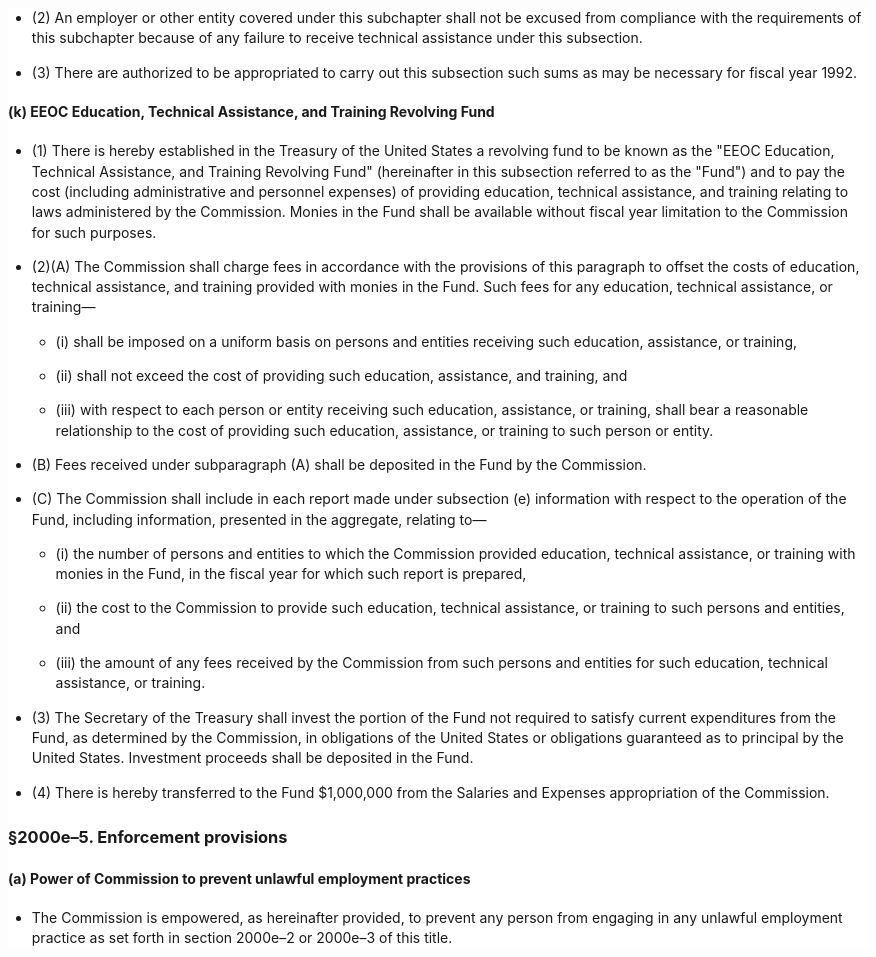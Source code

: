 * (2) An employer or other entity covered under this subchapter shall not be excused from compliance with the requirements of this subchapter because of any failure to receive technical assistance under this subsection.

* (3) There are authorized to be appropriated to carry out this subsection such sums as may be necessary for fiscal year 1992.

#### (k) EEOC Education, Technical Assistance, and Training Revolving Fund
* (1) There is hereby established in the Treasury of the United States a revolving fund to be known as the "EEOC Education, Technical Assistance, and Training Revolving Fund" (hereinafter in this subsection referred to as the "Fund") and to pay the cost (including administrative and personnel expenses) of providing education, technical assistance, and training relating to laws administered by the Commission. Monies in the Fund shall be available without fiscal year limitation to the Commission for such purposes.

* (2)(A) The Commission shall charge fees in accordance with the provisions of this paragraph to offset the costs of education, technical assistance, and training provided with monies in the Fund. Such fees for any education, technical assistance, or training—

  * (i) shall be imposed on a uniform basis on persons and entities receiving such education, assistance, or training,

  * (ii) shall not exceed the cost of providing such education, assistance, and training, and

  * (iii) with respect to each person or entity receiving such education, assistance, or training, shall bear a reasonable relationship to the cost of providing such education, assistance, or training to such person or entity.


* (B) Fees received under subparagraph (A) shall be deposited in the Fund by the Commission.

* (C) The Commission shall include in each report made under subsection (e) information with respect to the operation of the Fund, including information, presented in the aggregate, relating to—

  * (i) the number of persons and entities to which the Commission provided education, technical assistance, or training with monies in the Fund, in the fiscal year for which such report is prepared,

  * (ii) the cost to the Commission to provide such education, technical assistance, or training to such persons and entities, and

  * (iii) the amount of any fees received by the Commission from such persons and entities for such education, technical assistance, or training.


* (3) The Secretary of the Treasury shall invest the portion of the Fund not required to satisfy current expenditures from the Fund, as determined by the Commission, in obligations of the United States or obligations guaranteed as to principal by the United States. Investment proceeds shall be deposited in the Fund.

* (4) There is hereby transferred to the Fund $1,000,000 from the Salaries and Expenses appropriation of the Commission.

### §2000e–5. Enforcement provisions
#### (a) Power of Commission to prevent unlawful employment practices
* The Commission is empowered, as hereinafter provided, to prevent any person from engaging in any unlawful employment practice as set forth in section 2000e–2 or 2000e–3 of this title.
